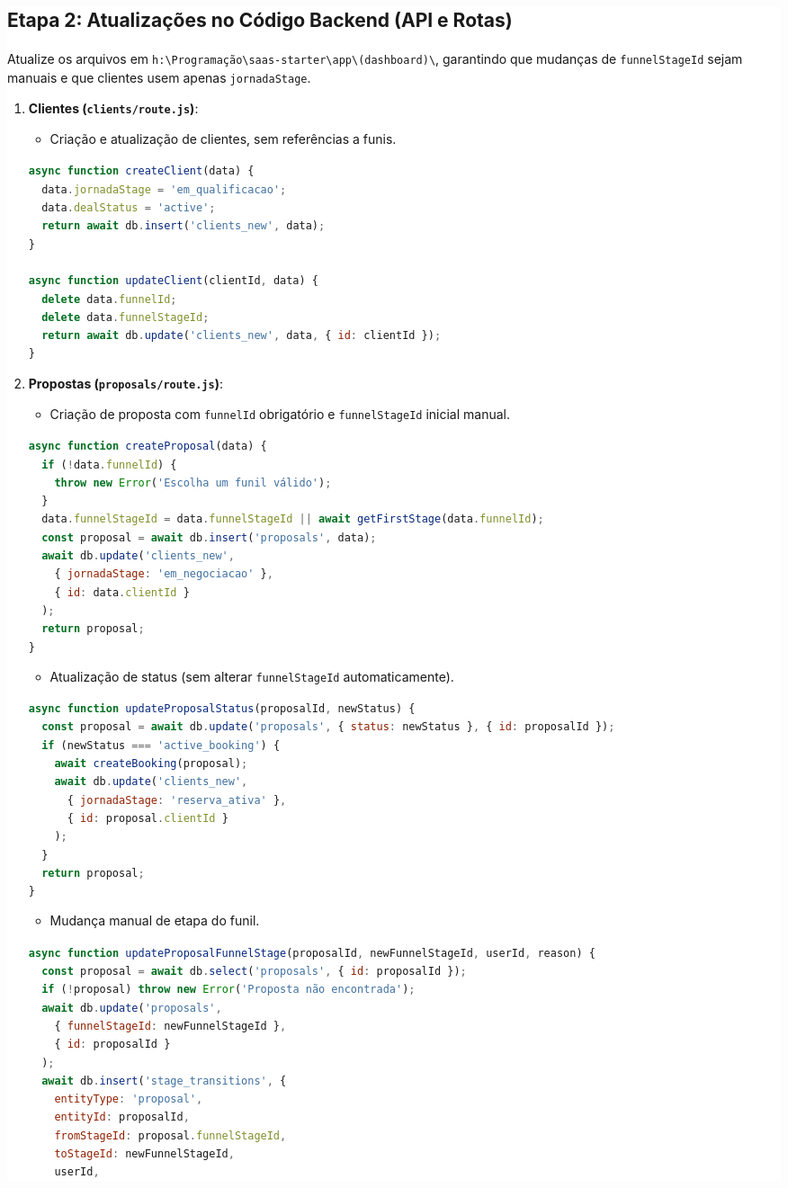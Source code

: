 ## Etapa 2: Atualizações no Código Backend (API e Rotas)
Atualize os arquivos em `h:\Programação\saas-starter\app\(dashboard)\`, garantindo que mudanças de `funnelStageId` sejam manuais e que clientes usem apenas `jornadaStage`.

1. **Clientes (`clients/route.js`)**:
   - Criação e atualização de clientes, sem referências a funis.
   ```javascript
   async function createClient(data) {
     data.jornadaStage = 'em_qualificacao';
     data.dealStatus = 'active';
     return await db.insert('clients_new', data);
   }

   async function updateClient(clientId, data) {
     delete data.funnelId;
     delete data.funnelStageId;
     return await db.update('clients_new', data, { id: clientId });
   }
   ```

2. **Propostas (`proposals/route.js`)**:
   - Criação de proposta com `funnelId` obrigatório e `funnelStageId` inicial manual.
   ```javascript
   async function createProposal(data) {
     if (!data.funnelId) {
       throw new Error('Escolha um funil válido');
     }
     data.funnelStageId = data.funnelStageId || await getFirstStage(data.funnelId);
     const proposal = await db.insert('proposals', data);
     await db.update('clients_new', 
       { jornadaStage: 'em_negociacao' }, 
       { id: data.clientId }
     );
     return proposal;
   }
   ```
   - Atualização de status (sem alterar `funnelStageId` automaticamente).
   ```javascript
   async function updateProposalStatus(proposalId, newStatus) {
     const proposal = await db.update('proposals', { status: newStatus }, { id: proposalId });
     if (newStatus === 'active_booking') {
       await createBooking(proposal);
       await db.update('clients_new', 
         { jornadaStage: 'reserva_ativa' }, 
         { id: proposal.clientId }
       );
     }
     return proposal;
   }
   ```
   - Mudança manual de etapa do funil.
   ```javascript
   async function updateProposalFunnelStage(proposalId, newFunnelStageId, userId, reason) {
     const proposal = await db.select('proposals', { id: proposalId });
     if (!proposal) throw new Error('Proposta não encontrada');
     await db.update('proposals', 
       { funnelStageId: newFunnelStageId }, 
       { id: proposalId }
     );
     await db.insert('stage_transitions', {
       entityType: 'proposal',
       entityId: proposalId,
       fromStageId: proposal.funnelStageId,
       toStageId: newFunnelStageId,
       userId,
   ```